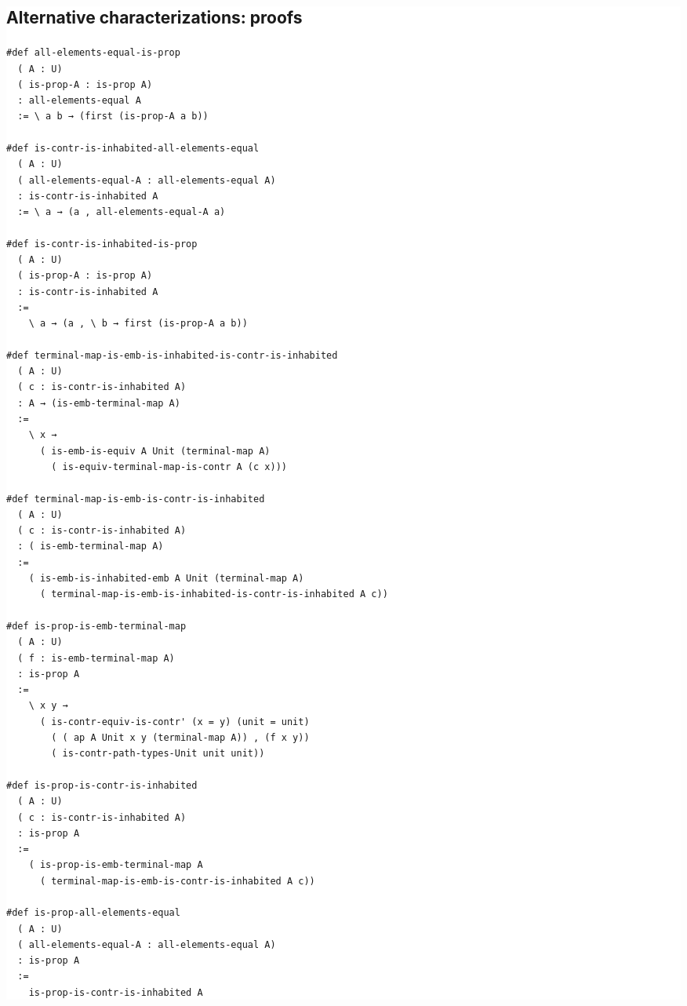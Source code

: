 ## Alternative characterizations: proofs

```rzk
#def all-elements-equal-is-prop
  ( A : U)
  ( is-prop-A : is-prop A)
  : all-elements-equal A
  := \ a b → (first (is-prop-A a b))

#def is-contr-is-inhabited-all-elements-equal
  ( A : U)
  ( all-elements-equal-A : all-elements-equal A)
  : is-contr-is-inhabited A
  := \ a → (a , all-elements-equal-A a)

#def is-contr-is-inhabited-is-prop
  ( A : U)
  ( is-prop-A : is-prop A)
  : is-contr-is-inhabited A
  :=
    \ a → (a , \ b → first (is-prop-A a b))

#def terminal-map-is-emb-is-inhabited-is-contr-is-inhabited
  ( A : U)
  ( c : is-contr-is-inhabited A)
  : A → (is-emb-terminal-map A)
  :=
    \ x →
      ( is-emb-is-equiv A Unit (terminal-map A)
        ( is-equiv-terminal-map-is-contr A (c x)))

#def terminal-map-is-emb-is-contr-is-inhabited
  ( A : U)
  ( c : is-contr-is-inhabited A)
  : ( is-emb-terminal-map A)
  :=
    ( is-emb-is-inhabited-emb A Unit (terminal-map A)
      ( terminal-map-is-emb-is-inhabited-is-contr-is-inhabited A c))

#def is-prop-is-emb-terminal-map
  ( A : U)
  ( f : is-emb-terminal-map A)
  : is-prop A
  :=
    \ x y →
      ( is-contr-equiv-is-contr' (x = y) (unit = unit)
        ( ( ap A Unit x y (terminal-map A)) , (f x y))
        ( is-contr-path-types-Unit unit unit))

#def is-prop-is-contr-is-inhabited
  ( A : U)
  ( c : is-contr-is-inhabited A)
  : is-prop A
  :=
    ( is-prop-is-emb-terminal-map A
      ( terminal-map-is-emb-is-contr-is-inhabited A c))

#def is-prop-all-elements-equal
  ( A : U)
  ( all-elements-equal-A : all-elements-equal A)
  : is-prop A
  :=
    is-prop-is-contr-is-inhabited A
```